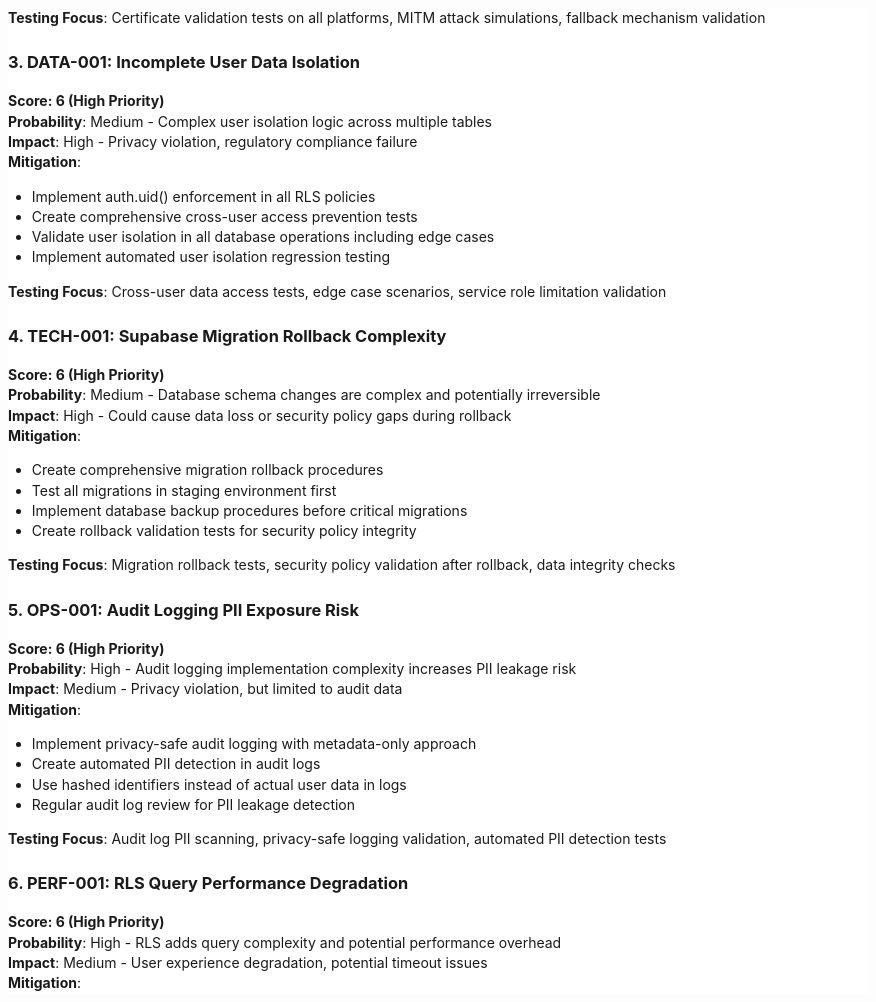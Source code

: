 **Testing Focus**: Certificate validation tests on all platforms, MITM attack simulations, fallback mechanism validation

### 3. DATA-001: Incomplete User Data Isolation

**Score: 6 (High Priority)**  
**Probability**: Medium - Complex user isolation logic across multiple tables  
**Impact**: High - Privacy violation, regulatory compliance failure  
**Mitigation**:

- Implement auth.uid() enforcement in all RLS policies
- Create comprehensive cross-user access prevention tests
- Validate user isolation in all database operations including edge cases
- Implement automated user isolation regression testing

**Testing Focus**: Cross-user data access tests, edge case scenarios, service role limitation validation

### 4. TECH-001: Supabase Migration Rollback Complexity

**Score: 6 (High Priority)**  
**Probability**: Medium - Database schema changes are complex and potentially irreversible  
**Impact**: High - Could cause data loss or security policy gaps during rollback  
**Mitigation**:

- Create comprehensive migration rollback procedures
- Test all migrations in staging environment first
- Implement database backup procedures before critical migrations
- Create rollback validation tests for security policy integrity

**Testing Focus**: Migration rollback tests, security policy validation after rollback, data integrity checks

### 5. OPS-001: Audit Logging PII Exposure Risk

**Score: 6 (High Priority)**  
**Probability**: High - Audit logging implementation complexity increases PII leakage risk  
**Impact**: Medium - Privacy violation, but limited to audit data  
**Mitigation**:

- Implement privacy-safe audit logging with metadata-only approach
- Create automated PII detection in audit logs
- Use hashed identifiers instead of actual user data in logs
- Regular audit log review for PII leakage detection

**Testing Focus**: Audit log PII scanning, privacy-safe logging validation, automated PII detection tests

### 6. PERF-001: RLS Query Performance Degradation

**Score: 6 (High Priority)**  
**Probability**: High - RLS adds query complexity and potential performance overhead  
**Impact**: Medium - User experience degradation, potential timeout issues  
**Mitigation**:
